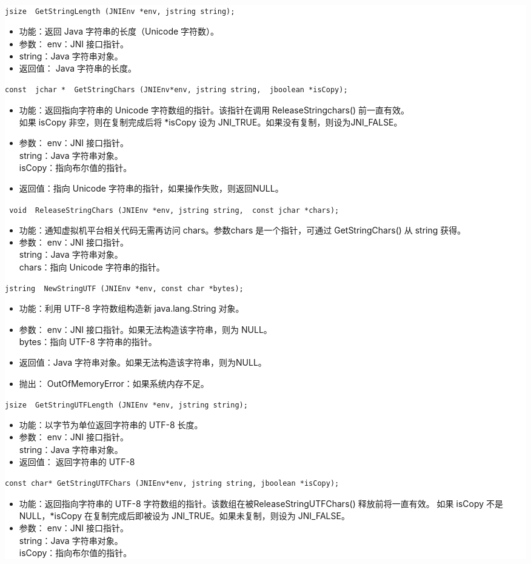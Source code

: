 ```
jsize  GetStringLength (JNIEnv *env, jstring string);            
```
* 功能：返回 Java 字符串的长度（Unicode 字符数）。                 
* 参数：  env：JNI 接口指针。            
* string：Java 字符串对象。          
* 返回值： Java 字符串的长度。            
                              
```
const  jchar *  GetStringChars (JNIEnv*env, jstring string,  jboolean *isCopy);           
```
* 功能：返回指向字符串的 Unicode 字符数组的指针。该指针在调用 ReleaseStringchars() 前一直有效。          
如果 isCopy 非空，则在复制完成后将 *isCopy 设为 JNI_TRUE。如果没有复制，则设为JNI_FALSE。  
* 参数：
env：JNI 接口指针。            
string：Java 字符串对象。          
isCopy：指向布尔值的指针。               

* 返回值：指向 Unicode 字符串的指针，如果操作失败，则返回NULL。               

```
 void  ReleaseStringChars (JNIEnv *env, jstring string,  const jchar *chars);                  
```
* 功能：通知虚拟机平台相关代码无需再访问 chars。参数chars 是一个指针，可通过 GetStringChars() 从 string 获得。    
* 参数：
env：JNI 接口指针。            
string：Java 字符串对象。          
chars：指向 Unicode 字符串的指针。               
                        
```
jstring  NewStringUTF (JNIEnv *env, const char *bytes);            
```
* 功能：利用 UTF-8 字符数组构造新 java.lang.String 对象。               
* 参数： 
env：JNI 接口指针。如果无法构造该字符串，则为 NULL。         
bytes：指向 UTF-8 字符串的指针。          

* 返回值：Java 字符串对象。如果无法构造该字符串，则为NULL。             
* 抛出：  OutOfMemoryError：如果系统内存不足。                  
                            
```
jsize  GetStringUTFLength (JNIEnv *env, jstring string);              
```
* 功能：以字节为单位返回字符串的 UTF-8 长度。                
* 参数：
env：JNI 接口指针。            
string：Java 字符串对象。          
* 返回值：  返回字符串的 UTF-8

```
const char* GetStringUTFChars (JNIEnv*env, jstring string, jboolean *isCopy);           
```
* 功能：返回指向字符串的 UTF-8 字符数组的指针。该数组在被ReleaseStringUTFChars() 释放前将一直有效。    如果 isCopy 不是 NULL，*isCopy 在复制完成后即被设为 JNI_TRUE。如果未复制，则设为 JNI_FALSE。             
* 参数： 
env：JNI 接口指针。            
string：Java 字符串对象。          
isCopy：指向布尔值的指针。               
